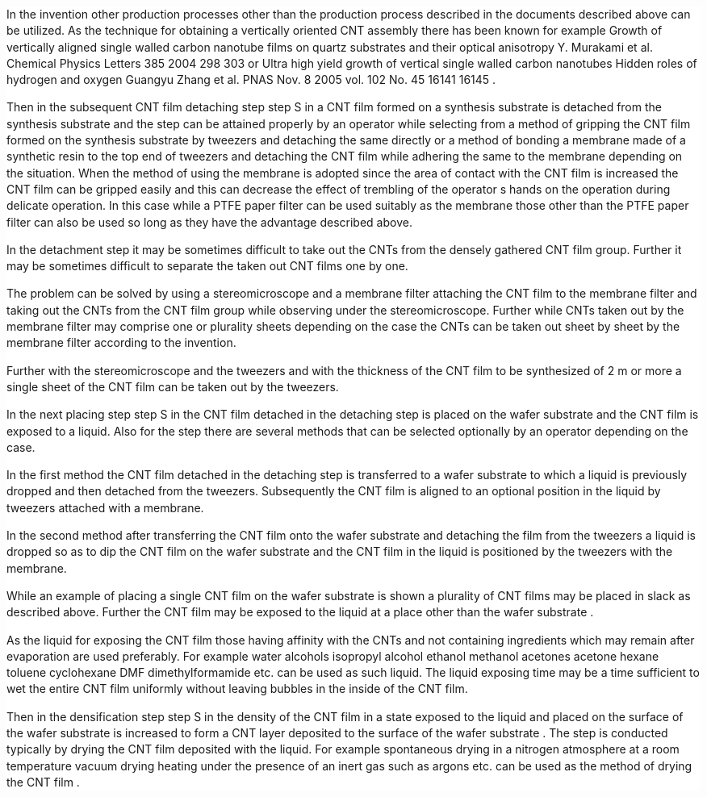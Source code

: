 In the invention other production processes other than the production process described in the documents described above can be utilized. As the technique for obtaining a vertically oriented CNT assembly there has been known for example Growth of vertically aligned single walled carbon nanotube films on quartz substrates and their optical anisotropy Y. Murakami et al. Chemical Physics Letters 385 2004 298 303 or Ultra high yield growth of vertical single walled carbon nanotubes Hidden roles of hydrogen and oxygen Guangyu Zhang et al. PNAS Nov. 8 2005 vol. 102 No. 45 16141 16145 .

Then in the subsequent CNT film detaching step step S in a CNT film formed on a synthesis substrate is detached from the synthesis substrate and the step can be attained properly by an operator while selecting from a method of gripping the CNT film formed on the synthesis substrate by tweezers and detaching the same directly or a method of bonding a membrane made of a synthetic resin to the top end of tweezers and detaching the CNT film while adhering the same to the membrane depending on the situation. When the method of using the membrane is adopted since the area of contact with the CNT film is increased the CNT film can be gripped easily and this can decrease the effect of trembling of the operator s hands on the operation during delicate operation. In this case while a PTFE paper filter can be used suitably as the membrane those other than the PTFE paper filter can also be used so long as they have the advantage described above.

In the detachment step it may be sometimes difficult to take out the CNTs from the densely gathered CNT film group. Further it may be sometimes difficult to separate the taken out CNT films one by one.

The problem can be solved by using a stereomicroscope and a membrane filter attaching the CNT film to the membrane filter and taking out the CNTs from the CNT film group while observing under the stereomicroscope. Further while CNTs taken out by the membrane filter may comprise one or plurality sheets depending on the case the CNTs can be taken out sheet by sheet by the membrane filter according to the invention.

Further with the stereomicroscope and the tweezers and with the thickness of the CNT film to be synthesized of 2 m or more a single sheet of the CNT film can be taken out by the tweezers.

In the next placing step step S in the CNT film detached in the detaching step is placed on the wafer substrate and the CNT film is exposed to a liquid. Also for the step there are several methods that can be selected optionally by an operator depending on the case.

In the first method the CNT film detached in the detaching step is transferred to a wafer substrate to which a liquid is previously dropped and then detached from the tweezers. Subsequently the CNT film is aligned to an optional position in the liquid by tweezers attached with a membrane.

In the second method after transferring the CNT film onto the wafer substrate and detaching the film from the tweezers a liquid is dropped so as to dip the CNT film on the wafer substrate and the CNT film in the liquid is positioned by the tweezers with the membrane.

While an example of placing a single CNT film on the wafer substrate is shown a plurality of CNT films may be placed in slack as described above. Further the CNT film may be exposed to the liquid at a place other than the wafer substrate .

As the liquid for exposing the CNT film those having affinity with the CNTs and not containing ingredients which may remain after evaporation are used preferably. For example water alcohols isopropyl alcohol ethanol methanol acetones acetone hexane toluene cyclohexane DMF dimethylformamide etc. can be used as such liquid. The liquid exposing time may be a time sufficient to wet the entire CNT film uniformly without leaving bubbles in the inside of the CNT film.

Then in the densification step step S in the density of the CNT film in a state exposed to the liquid and placed on the surface of the wafer substrate is increased to form a CNT layer deposited to the surface of the wafer substrate . The step is conducted typically by drying the CNT film deposited with the liquid. For example spontaneous drying in a nitrogen atmosphere at a room temperature vacuum drying heating under the presence of an inert gas such as argons etc. can be used as the method of drying the CNT film .
